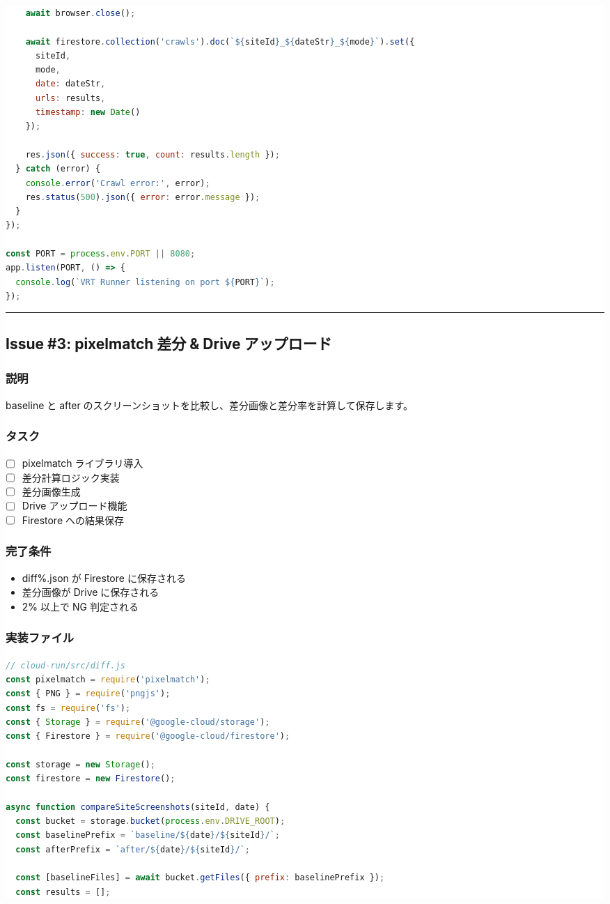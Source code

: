 ```javascript
    await browser.close();
    
    await firestore.collection('crawls').doc(`${siteId}_${dateStr}_${mode}`).set({
      siteId,
      mode,
      date: dateStr,
      urls: results,
      timestamp: new Date()
    });
    
    res.json({ success: true, count: results.length });
  } catch (error) {
    console.error('Crawl error:', error);
    res.status(500).json({ error: error.message });
  }
});

const PORT = process.env.PORT || 8080;
app.listen(PORT, () => {
  console.log(`VRT Runner listening on port ${PORT}`);
});
```

---

## Issue #3: pixelmatch 差分 & Drive アップロード

### 説明
baseline と after のスクリーンショットを比較し、差分画像と差分率を計算して保存します。

### タスク
- [ ] pixelmatch ライブラリ導入
- [ ] 差分計算ロジック実装
- [ ] 差分画像生成
- [ ] Drive アップロード機能
- [ ] Firestore への結果保存

### 完了条件
- diff%.json が Firestore に保存される
- 差分画像が Drive に保存される
- 2% 以上で NG 判定される

### 実装ファイル

```javascript
// cloud-run/src/diff.js
const pixelmatch = require('pixelmatch');
const { PNG } = require('pngjs');
const fs = require('fs');
const { Storage } = require('@google-cloud/storage');
const { Firestore } = require('@google-cloud/firestore');

const storage = new Storage();
const firestore = new Firestore();

async function compareSiteScreenshots(siteId, date) {
  const bucket = storage.bucket(process.env.DRIVE_ROOT);
  const baselinePrefix = `baseline/${date}/${siteId}/`;
  const afterPrefix = `after/${date}/${siteId}/`;
  
  const [baselineFiles] = await bucket.getFiles({ prefix: baselinePrefix });
  const results = [];
```